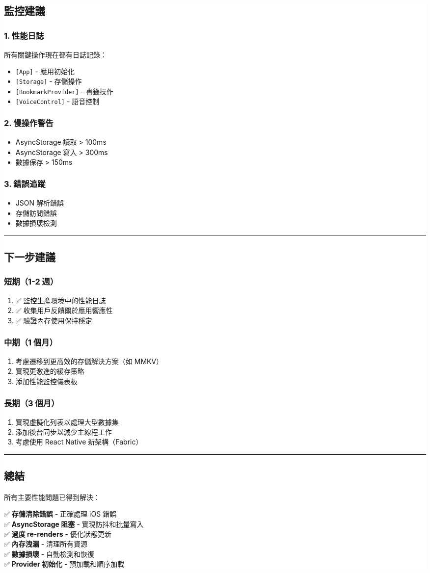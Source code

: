 
## 監控建議

### 1. 性能日誌
所有關鍵操作現在都有日誌記錄：
- `[App]` - 應用初始化
- `[Storage]` - 存儲操作
- `[BookmarkProvider]` - 書籤操作
- `[VoiceControl]` - 語音控制

### 2. 慢操作警告
- AsyncStorage 讀取 > 100ms
- AsyncStorage 寫入 > 300ms
- 數據保存 > 150ms

### 3. 錯誤追蹤
- JSON 解析錯誤
- 存儲訪問錯誤
- 數據損壞檢測

---

## 下一步建議

### 短期（1-2 週）
1. ✅ 監控生產環境中的性能日誌
2. ✅ 收集用戶反饋關於應用響應性
3. ✅ 驗證內存使用保持穩定

### 中期（1 個月）
1. 考慮遷移到更高效的存儲解決方案（如 MMKV）
2. 實現更激進的緩存策略
3. 添加性能監控儀表板

### 長期（3 個月）
1. 實現虛擬化列表以處理大型數據集
2. 添加後台同步以減少主線程工作
3. 考慮使用 React Native 新架構（Fabric）

---

## 總結

所有主要性能問題已得到解決：

✅ **存儲清除錯誤** - 正確處理 iOS 錯誤  
✅ **AsyncStorage 阻塞** - 實現防抖和批量寫入  
✅ **過度 re-renders** - 優化狀態更新  
✅ **內存洩漏** - 清理所有資源  
✅ **數據損壞** - 自動檢測和恢復  
✅ **Provider 初始化** - 預加載和順序加載  
